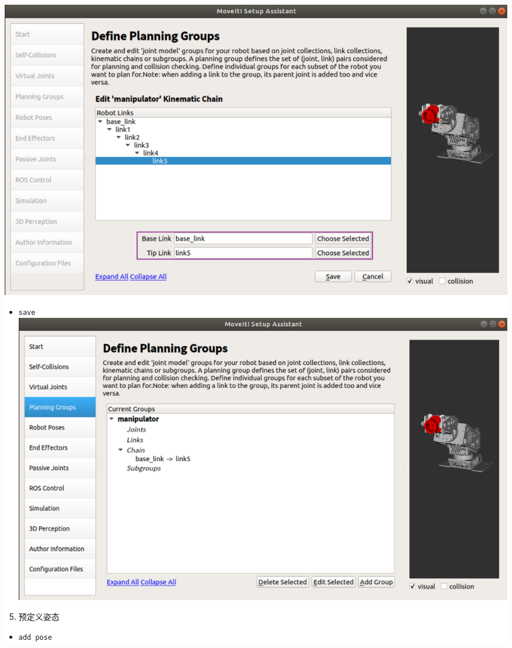 ![](./assets/levirobotarm_img/base_tip.png)
+ `save`
![](./assets/levirobotarm_img/save_planning.png)
5. 预定义姿态
- `add pose`